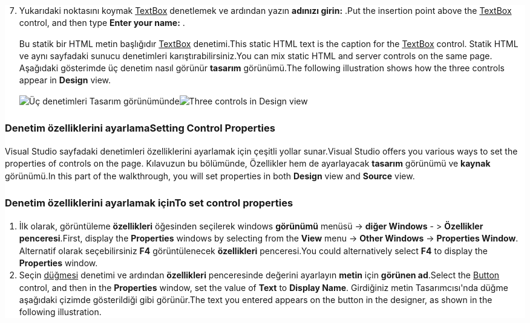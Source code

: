 7. <span data-ttu-id="0f29d-223">Yukarıdaki noktasını koymak [TextBox](https://msdn.microsoft.com/library/system.web.ui.webcontrols.textbox.aspx) denetlemek ve ardından yazın **adınızı girin:** .</span><span class="sxs-lookup"><span data-stu-id="0f29d-223">Put the insertion point above the [TextBox](https://msdn.microsoft.com/library/system.web.ui.webcontrols.textbox.aspx) control, and then type **Enter your name:** .</span></span>

    <span data-ttu-id="0f29d-224">Bu statik bir HTML metin başlığıdır [TextBox](https://msdn.microsoft.com/library/system.web.ui.webcontrols.textbox.aspx) denetimi.</span><span class="sxs-lookup"><span data-stu-id="0f29d-224">This static HTML text is the caption for the [TextBox](https://msdn.microsoft.com/library/system.web.ui.webcontrols.textbox.aspx) control.</span></span> <span data-ttu-id="0f29d-225">Statik HTML ve aynı sayfadaki sunucu denetimleri karıştırabilirsiniz.</span><span class="sxs-lookup"><span data-stu-id="0f29d-225">You can mix static HTML and server controls on the same page.</span></span> <span data-ttu-id="0f29d-226">Aşağıdaki gösterimde üç denetim nasıl görünür **tasarım** görünümü.</span><span class="sxs-lookup"><span data-stu-id="0f29d-226">The following illustration shows how the three controls appear in **Design** view.</span></span>

    <span data-ttu-id="0f29d-227">![Üç denetimleri Tasarım görünümünde](creating-a-basic-web-forms-page/_static/image9.png "Tasarım görünümünde üç denetimleri")</span><span class="sxs-lookup"><span data-stu-id="0f29d-227">![Three controls in Design view](creating-a-basic-web-forms-page/_static/image9.png "Three controls in Design view")</span></span>

### <a name="setting-control-properties"></a><span data-ttu-id="0f29d-228">Denetim özelliklerini ayarlama</span><span class="sxs-lookup"><span data-stu-id="0f29d-228">Setting Control Properties</span></span>

<span data-ttu-id="0f29d-229">Visual Studio sayfadaki denetimleri özelliklerini ayarlamak için çeşitli yollar sunar.</span><span class="sxs-lookup"><span data-stu-id="0f29d-229">Visual Studio offers you various ways to set the properties of controls on the page.</span></span> <span data-ttu-id="0f29d-230">Kılavuzun bu bölümünde, Özellikler hem de ayarlayacak **tasarım** görünümü ve **kaynak** görünümü.</span><span class="sxs-lookup"><span data-stu-id="0f29d-230">In this part of the walkthrough, you will set properties in both **Design** view and **Source** view.</span></span>

### <a name="to-set-control-properties"></a><span data-ttu-id="0f29d-231">Denetim özelliklerini ayarlamak için</span><span class="sxs-lookup"><span data-stu-id="0f29d-231">To set control properties</span></span>

1. <span data-ttu-id="0f29d-232">İlk olarak, görüntüleme **özellikleri** öğesinden seçilerek windows **görünümü** menüsü -&gt; **diğer Windows**  - &gt; **Özellikler penceresi**.</span><span class="sxs-lookup"><span data-stu-id="0f29d-232">First, display the **Properties** windows by selecting from the **View** menu -&gt; **Other Windows** -&gt; **Properties Window**.</span></span> <span data-ttu-id="0f29d-233">Alternatif olarak seçebilirsiniz **F4** görüntülenecek **özellikleri** penceresi.</span><span class="sxs-lookup"><span data-stu-id="0f29d-233">You could alternatively select **F4** to display the **Properties** window.</span></span>
2. <span data-ttu-id="0f29d-234">Seçin [düğmesi](https://msdn.microsoft.com/library/system.web.ui.webcontrols.button.aspx) denetimi ve ardından **özellikleri** penceresinde değerini ayarlayın **metin** için **görünen ad**.</span><span class="sxs-lookup"><span data-stu-id="0f29d-234">Select the [Button](https://msdn.microsoft.com/library/system.web.ui.webcontrols.button.aspx) control, and then in the **Properties** window, set the value of **Text** to **Display Name**.</span></span> <span data-ttu-id="0f29d-235">Girdiğiniz metin Tasarımcısı'nda düğme aşağıdaki çizimde gösterildiği gibi görünür.</span><span class="sxs-lookup"><span data-stu-id="0f29d-235">The text you entered appears on the button in the designer, as shown in the following illustration.</span></span>
